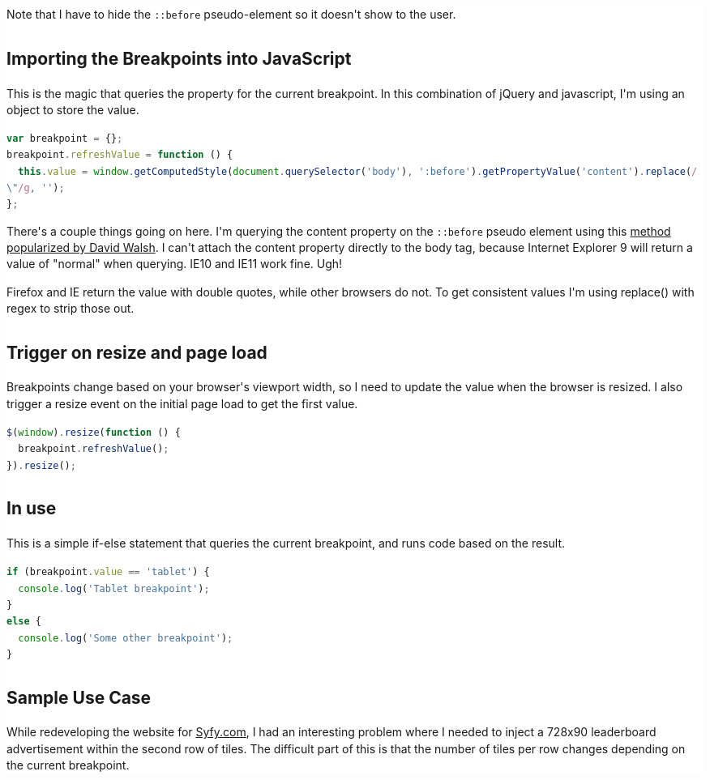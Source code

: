Note that I have to hide the `::before` pseudo-element so it doesn't show to the user.

## Importing the Breakpoints into JavaScript

This is the magic that queries the property for the current breakpoint. In this combination of jQuery and javascript, I'm using an object to store the value.

```js
var breakpoint = {};
breakpoint.refreshValue = function () {
  this.value = window.getComputedStyle(document.querySelector('body'), ':before').getPropertyValue('content').replace(/\"/g, '');
};
```

There's a couple things going on here. I'm querying the content property on the `::before` pseudo element using this [method popularized by David Walsh](http://davidwalsh.name/pseudo-element). I can't attach the content property directly to the body tag, because Internet Explorer 9 will return a value of "normal" when querying. IE10 and IE11 work fine. Ugh!

Firefox and IE return the value with double quotes, while other browsers do not. To get consistent values I'm using replace() with regex to strip those out.

## Trigger on resize and page load

Breakpoints change based on your browser's viewport width, so I need to update the value when the browser is resized. I also trigger a resize event on the initial page load to get the first value.

```js
$(window).resize(function () {
  breakpoint.refreshValue();
}).resize();
```

## In use

This is a simple if-else statement that queries the current breakpoint, and runs code based on the result.

```js
if (breakpoint.value == 'tablet') {
  console.log('Tablet breakpoint');
}
else {
  console.log('Some other breakpoint');
}
```

## Sample Use Case

While redeveloping the website for [Syfy.com](http://www.syfy.com/), I had an interesting problem where I needed to inject a 728x90 leaderboard advertisement within the second row of tiles. The difficult part of this is that the number of tiles per row changes depending on the current breakpoint.
